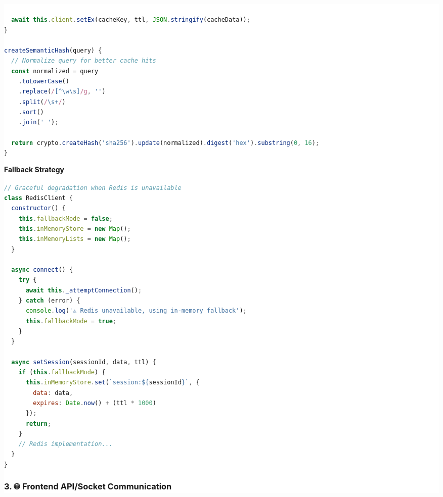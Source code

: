 ```javascript
  
  await this.client.setEx(cacheKey, ttl, JSON.stringify(cacheData));
}

createSemanticHash(query) {
  // Normalize query for better cache hits
  const normalized = query
    .toLowerCase()
    .replace(/[^\w\s]/g, '')
    .split(/\s+/)
    .sort()
    .join(' ');
  
  return crypto.createHash('sha256').update(normalized).digest('hex').substring(0, 16);
}
```

**Fallback Strategy**
```javascript
// Graceful degradation when Redis is unavailable
class RedisClient {
  constructor() {
    this.fallbackMode = false;
    this.inMemoryStore = new Map();
    this.inMemoryLists = new Map();
  }
  
  async connect() {
    try {
      await this._attemptConnection();
    } catch (error) {
      console.log('⚠️ Redis unavailable, using in-memory fallback');
      this.fallbackMode = true;
    }
  }
  
  async setSession(sessionId, data, ttl) {
    if (this.fallbackMode) {
      this.inMemoryStore.set(`session:${sessionId}`, {
        data: data,
        expires: Date.now() + (ttl * 1000)
      });
      return;
    }
    // Redis implementation...
  }
}
```

### 3. 🌐 Frontend API/Socket Communication
